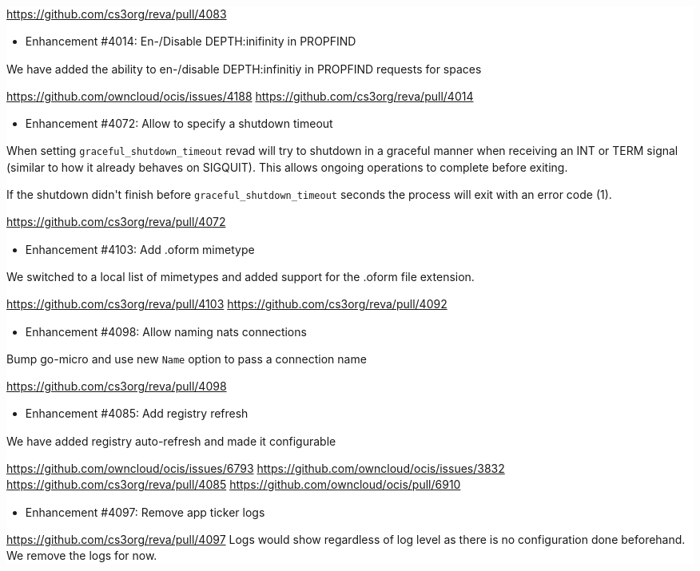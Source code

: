   https://github.com/cs3org/reva/pull/4083

*   Enhancement #4014: En-/Disable DEPTH:inifinity in PROPFIND

   We have added the ability to en-/disable DEPTH:infinitiy in PROPFIND requests for spaces

   https://github.com/owncloud/ocis/issues/4188
   https://github.com/cs3org/reva/pull/4014

*   Enhancement #4072: Allow to specify a shutdown timeout

   When setting `graceful_shutdown_timeout` revad will try to shutdown in a graceful manner
   when receiving an INT or TERM signal (similar to how it already behaves on SIGQUIT). This allows
   ongoing operations to complete before exiting.

   If the shutdown didn't finish before `graceful_shutdown_timeout` seconds the process will
   exit with an error code (1).

   https://github.com/cs3org/reva/pull/4072

*   Enhancement #4103: Add .oform mimetype

   We switched to a local list of mimetypes and added support for the .oform file extension.

   https://github.com/cs3org/reva/pull/4103
   https://github.com/cs3org/reva/pull/4092

*   Enhancement #4098: Allow naming nats connections

   Bump go-micro and use new `Name` option to pass a connection name

   https://github.com/cs3org/reva/pull/4098

*   Enhancement #4085: Add registry refresh

   We have added registry auto-refresh and made it configurable

   https://github.com/owncloud/ocis/issues/6793
   https://github.com/owncloud/ocis/issues/3832
   https://github.com/cs3org/reva/pull/4085
   https://github.com/owncloud/ocis/pull/6910

*   Enhancement #4097: Remove app ticker logs

   https://github.com/cs3org/reva/pull/4097
   Logs
   would
   show
   regardless
   of
   log
   level
   as
   there
   is
   no
   configuration
   done
   beforehand.
   We
   remove
   the
   logs
   for
   now.

